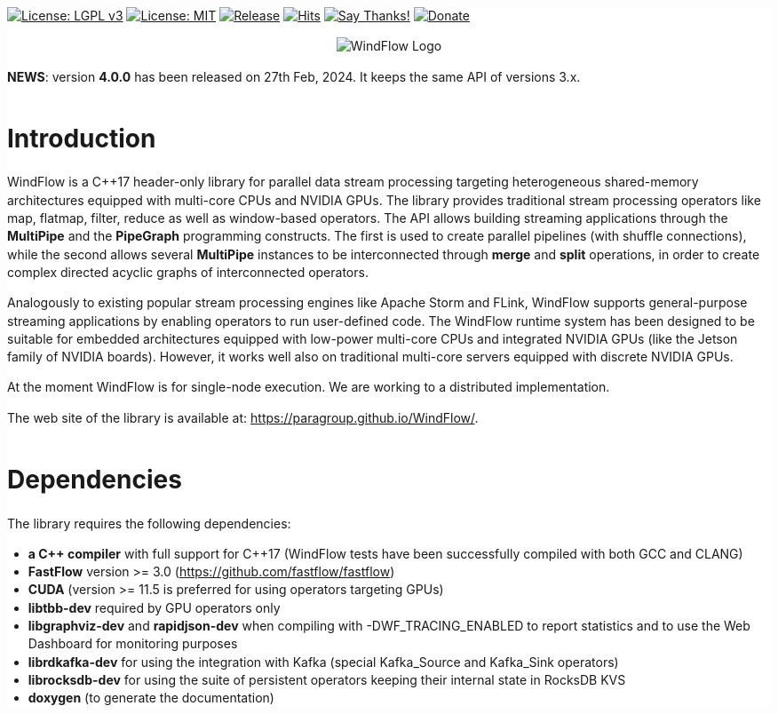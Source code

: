 [![License: LGPL v3](https://img.shields.io/badge/License-LGPL%20v3-blue.svg)](https://www.gnu.org/licenses/lgpl-3.0)
[![License: MIT](https://img.shields.io/badge/License-MIT-yellow.svg)](https://opensource.org/licenses/MIT)
[![Release](https://img.shields.io/github/release/paragroup/windflow.svg)](https://github.com/paragroup/windflow/releases/latest)
[![Hits](https://hits.seeyoufarm.com/api/count/incr/badge.svg?url=https%3A%2F%2Fgithub.com%2FParaGroup%2FWindFlow&count_bg=%2379C83D&title_bg=%23555555&icon=&icon_color=%23E7E7E7&title=hits&edge_flat=false)](https://hits.seeyoufarm.com)
[![Say Thanks!](https://img.shields.io/badge/Say%20Thanks-!-1EAEDB.svg)](https://saythanks.io/to/mencagli@di.unipi.it)
[![Donate](https://img.shields.io/badge/Donate-PayPal-green.svg)](https://paypal.me/GabrieleMencagli)

<p align="center"><img src="https://paragroup.github.io/WindFlow/img/logo_white.png" width="400" title="WindFlow Logo"></p>

<b>NEWS</b>: version <b>4.0.0</b> has been released on 27th Feb, 2024. It keeps the same API of versions 3.x.

# Introduction
WindFlow is a C++17 header-only library for parallel data stream processing targeting heterogeneous shared-memory architectures equipped with multi-core CPUs and NVIDIA GPUs. The library provides traditional stream processing operators like map, flatmap, filter, reduce as well as window-based operators. The API allows building streaming applications through the <b>MultiPipe</b> and the <b>PipeGraph</b> programming constructs. The first is used to create parallel pipelines (with shuffle connections), while the second allows several <b>MultiPipe</b> instances to be interconnected through <b>merge</b> and <b>split</b> operations, in order to create complex directed acyclic graphs of interconnected operators.

Analogously to existing popular stream processing engines like Apache Storm and FLink, WindFlow supports general-purpose streaming applications by enabling operators to run user-defined code. The WindFlow runtime system has been designed to be suitable for embedded architectures equipped with low-power multi-core CPUs and integrated NVIDIA GPUs (like the Jetson family of NVIDIA boards). However, it works well also on traditional multi-core servers equipped with discrete NVIDIA GPUs.

At the moment WindFlow is for single-node execution. We are working to a distributed implementation.

The web site of the library is available at: https://paragroup.github.io/WindFlow/.

# Dependencies
The library requires the following dependencies:
* <strong>a C++ compiler</strong> with full support for C++17 (WindFlow tests have been successfully compiled with both GCC and CLANG)
* <strong>FastFlow</strong> version >= 3.0 (https://github.com/fastflow/fastflow)
* <strong>CUDA</strong> (version >= 11.5 is preferred for using operators targeting GPUs)
* <strong>libtbb-dev</strong> required by GPU operators only
* <strong>libgraphviz-dev</strong> and <strong>rapidjson-dev</strong> when compiling with -DWF_TRACING_ENABLED to report statistics and to use the Web Dashboard for monitoring purposes
* <strong>librdkafka-dev</strong> for using the integration with Kafka (special Kafka_Source and Kafka_Sink operators)
* <strong>librocksdb-dev</strong> for using the suite of persistent operators keeping their internal state in RocksDB KVS
* <strong>doxygen</strong> (to generate the documentation)

